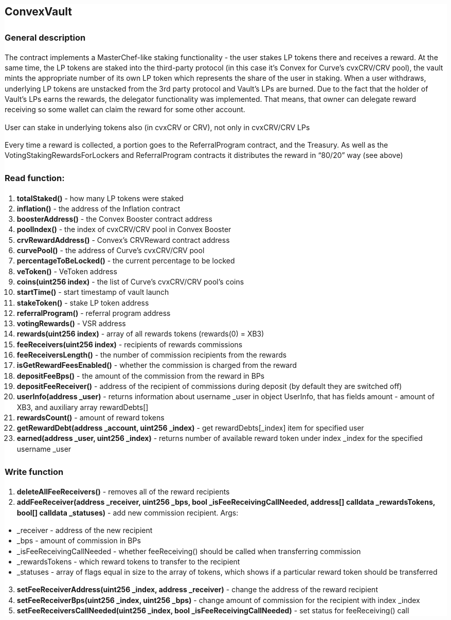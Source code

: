 ## ConvexVault
### General description
The contract implements a MasterChef-like staking functionality - the user stakes LP tokens there and receives a reward. At the same time, the LP tokens are staked into the third-party protocol (in this case it’s Convex for Curve’s cvxCRV/CRV pool), the vault mints the appropriate number of its own LP token which represents the share of the user in staking. When a user withdraws, underlying LP tokens are unstacked from the 3rd party protocol and Vault’s LPs are burned. Due to the fact that the holder of Vault’s LPs earns the rewards, the delegator functionality was implemented. That means, that owner can delegate reward receiving so some wallet can claim the reward for some other account.

User can stake in underlying tokens also (in cvxCRV or CRV), not only in cvxCRV/CRV LPs

Every time a reward is collected, a portion goes to the ReferralProgram contract, and the Treasury. As well as the VotingStakingRewardsForLockers and ReferralProgram contracts it distributes the reward in “80/20” way (see above)

### Read function:
1. **totalStaked()** - how many LP tokens were staked
2. **inflation()** - the address of the Inflation contract  
3. **boosterAddress()** - the Convex Booster contract address  
4. **poolIndex()** - the index of cvxCRV/CRV pool in Convex Booster  
5. **crvRewardAddress()** - Convex’s CRVReward contract address
6. **curvePool()** - the address of Curve’s cvxCRV/CRV pool
7. **percentageToBeLocked()** - the current percentage to be locked
8. **veToken()** - VeToken address
9. **coins(uint256 index)** - the list of Curve’s cvxCRV/CRV pool’s coins 
10. **startTime()** - start timestamp of vault launch
11. **stakeToken()** - stake LP token address
12. **referralProgram()** - referral program address
13. **votingRewards()** - VSR address
14. **rewards(uint256 index)** - array of all rewards tokens (rewards(0) = XB3)
15. **feeReceivers(uint256 index)** - recipients of rewards commissions
16. **feeReceiversLength()** - the number of commission recipients from the rewards
17. **isGetRewardFeesEnabled()** - whether the commission is charged from the reward
18. **depositFeeBps()** - the amount of the commission from the reward in BPs
19. **depositFeeReceiver()** - address of the recipient of commissions during deposit (by default they are switched off)
20. **userInfo(address _user)** - returns information about username _user in object UserInfo, that has fields amount - amount of XB3, and auxiliary array rewardDebts[]
21. **rewardsCount()** - amount of reward tokens
22. **getRewardDebt(address _account, uint256 _index)** - get rewardDebts[_index] item for specified user
23. **earned(address _user, uint256 _index)** - returns number of available reward token under index _index for the specified username _user

### Write function
1. **deleteAllFeeReceivers()** - removes all of the reward recipients
2. **addFeeReceiver(address _receiver, uint256 _bps, bool _isFeeReceivingCallNeeded, address[] calldata _rewardsTokens, bool[] calldata _statuses)** - add new commission recipient. Args:
 * _receiver - address of the new recipient
 * _bps - amount of commission in BPs
 * _isFeeReceivingCallNeeded - whether feeReceiving() should be called when transferring commission
 * _rewardsTokens - which reward tokens to transfer to the recipient
 * _statuses - array of flags equal in size to the array of tokens, which shows if a particular reward token should be transferred
3. **setFeeReceiverAddress(uint256 _index, address _receiver)** - change the address of the reward recipient
4. **setFeeReceiverBps(uint256 _index, uint256 _bps)** - change amount of commission for the recipient with index _index
5. **setFeeReceiversCallNeeded(uint256 _index, bool _isFeeReceivingCallNeeded)** - set status for feeReceiving() call